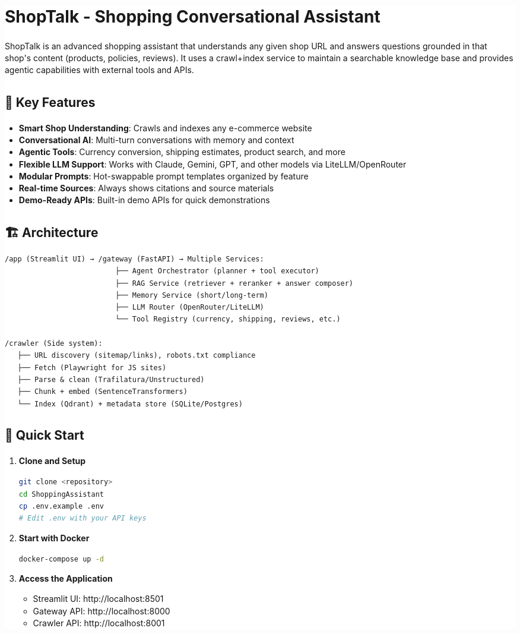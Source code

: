 # ShopTalk - Shopping Conversational Assistant

ShopTalk is an advanced shopping assistant that understands any given shop URL and answers questions grounded in that shop's content (products, policies, reviews). It uses a crawl+index service to maintain a searchable knowledge base and provides agentic capabilities with external tools and APIs.

## 🎯 Key Features

- **Smart Shop Understanding**: Crawls and indexes any e-commerce website
- **Conversational AI**: Multi-turn conversations with memory and context
- **Agentic Tools**: Currency conversion, shipping estimates, product search, and more
- **Flexible LLM Support**: Works with Claude, Gemini, GPT, and other models via LiteLLM/OpenRouter
- **Modular Prompts**: Hot-swappable prompt templates organized by feature
- **Real-time Sources**: Always shows citations and source materials
- **Demo-Ready APIs**: Built-in demo APIs for quick demonstrations

## 🏗️ Architecture

```
/app (Streamlit UI) → /gateway (FastAPI) → Multiple Services:
                          ├── Agent Orchestrator (planner + tool executor)
                          ├── RAG Service (retriever + reranker + answer composer)
                          ├── Memory Service (short/long-term)
                          ├── LLM Router (OpenRouter/LiteLLM)
                          └── Tool Registry (currency, shipping, reviews, etc.)

/crawler (Side system):
   ├── URL discovery (sitemap/links), robots.txt compliance
   ├── Fetch (Playwright for JS sites)
   ├── Parse & clean (Trafilatura/Unstructured)
   ├── Chunk + embed (SentenceTransformers)
   └── Index (Qdrant) + metadata store (SQLite/Postgres)
```

## 🚀 Quick Start

1. **Clone and Setup**
   ```bash
   git clone <repository>
   cd ShoppingAssistant
   cp .env.example .env
   # Edit .env with your API keys
   ```

2. **Start with Docker**
   ```bash
   docker-compose up -d
   ```

3. **Access the Application**
   - Streamlit UI: http://localhost:8501
   - Gateway API: http://localhost:8000
   - Crawler API: http://localhost:8001

